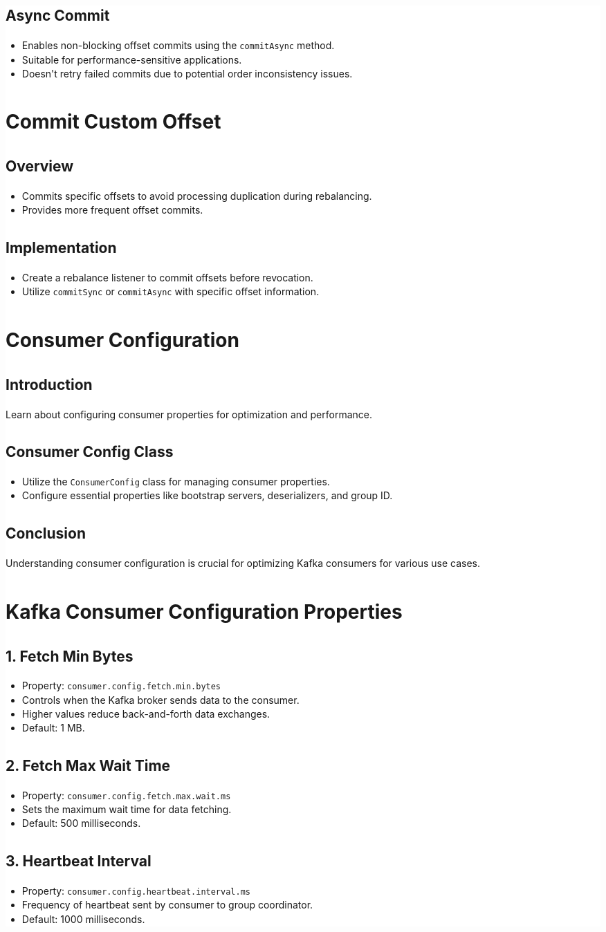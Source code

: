 ## Async Commit
- Enables non-blocking offset commits using the `commitAsync` method.
- Suitable for performance-sensitive applications.
- Doesn't retry failed commits due to potential order inconsistency issues.

# Commit Custom Offset

## Overview
- Commits specific offsets to avoid processing duplication during rebalancing.
- Provides more frequent offset commits.

## Implementation
- Create a rebalance listener to commit offsets before revocation.
- Utilize `commitSync` or `commitAsync` with specific offset information.

# Consumer Configuration

## Introduction
Learn about configuring consumer properties for optimization and performance.

## Consumer Config Class
- Utilize the `ConsumerConfig` class for managing consumer properties.
- Configure essential properties like bootstrap servers, deserializers, and group ID.

## Conclusion
Understanding consumer configuration is crucial for optimizing Kafka consumers for various use cases.
# Kafka Consumer Configuration Properties

## 1. Fetch Min Bytes
- Property: `consumer.config.fetch.min.bytes`
- Controls when the Kafka broker sends data to the consumer.
- Higher values reduce back-and-forth data exchanges.
- Default: 1 MB.

## 2. Fetch Max Wait Time
- Property: `consumer.config.fetch.max.wait.ms`
- Sets the maximum wait time for data fetching.
- Default: 500 milliseconds.

## 3. Heartbeat Interval
- Property: `consumer.config.heartbeat.interval.ms`
- Frequency of heartbeat sent by consumer to group coordinator.
- Default: 1000 milliseconds.
